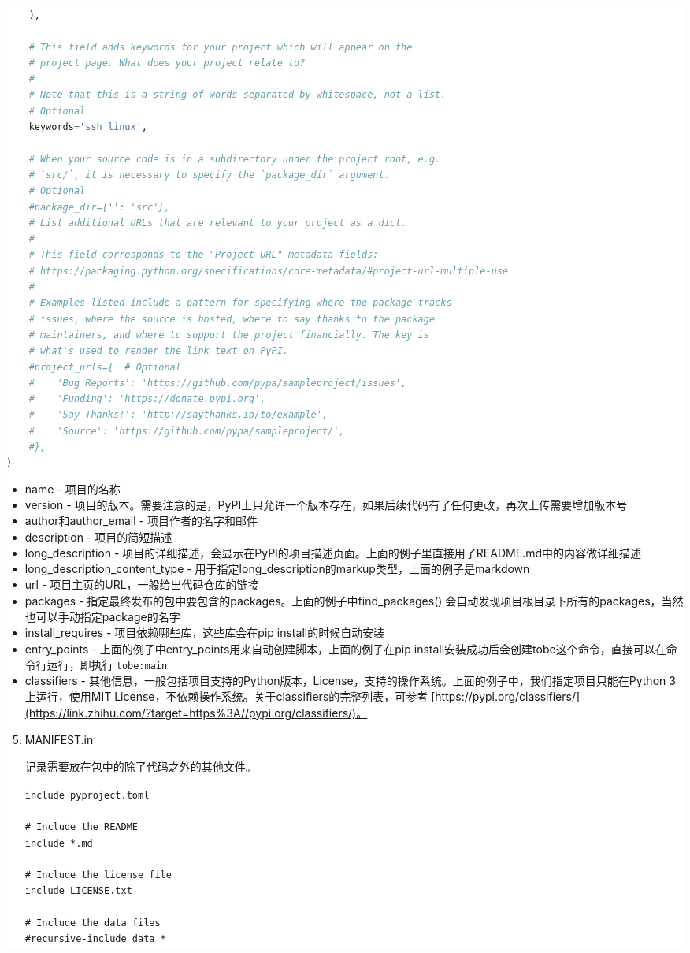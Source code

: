    ```python
       ),
   
       # This field adds keywords for your project which will appear on the
       # project page. What does your project relate to?
       #
       # Note that this is a string of words separated by whitespace, not a list.
       # Optional
       keywords='ssh linux',
   
       # When your source code is in a subdirectory under the project root, e.g.
       # `src/`, it is necessary to specify the `package_dir` argument.
       # Optional
       #package_dir={'': 'src'},
       # List additional URLs that are relevant to your project as a dict.
       #
       # This field corresponds to the "Project-URL" metadata fields:
       # https://packaging.python.org/specifications/core-metadata/#project-url-multiple-use
       #
       # Examples listed include a pattern for specifying where the package tracks
       # issues, where the source is hosted, where to say thanks to the package
       # maintainers, and where to support the project financially. The key is
       # what's used to render the link text on PyPI.
       #project_urls={  # Optional
       #    'Bug Reports': 'https://github.com/pypa/sampleproject/issues',
       #    'Funding': 'https://donate.pypi.org',
       #    'Say Thanks!': 'http://saythanks.io/to/example',
       #    'Source': 'https://github.com/pypa/sampleproject/',
       #},
   )
   ```

   - name - 项目的名称
   - version - 项目的版本。需要注意的是，PyPI上只允许一个版本存在，如果后续代码有了任何更改，再次上传需要增加版本号
   - author和author_email - 项目作者的名字和邮件
   - description - 项目的简短描述
   - long_description - 项目的详细描述，会显示在PyPI的项目描述页面。上面的例子里直接用了README.md中的内容做详细描述
   - long_description_content_type - 用于指定long_description的markup类型，上面的例子是markdown
   - url - 项目主页的URL，一般给出代码仓库的链接
   - packages - 指定最终发布的包中要包含的packages。上面的例子中find_packages() 会自动发现项目根目录下所有的packages，当然也可以手动指定package的名字
   - install_requires - 项目依赖哪些库，这些库会在pip install的时候自动安装
   - entry_points - 上面的例子中entry_points用来自动创建脚本，上面的例子在pip install安装成功后会创建tobe这个命令，直接可以在命令行运行，即执行 `tobe:main`
   - classifiers - 其他信息，一般包括项目支持的Python版本，License，支持的操作系统。上面的例子中，我们指定项目只能在Python 3上运行，使用MIT License，不依赖操作系统。关于classifiers的完整列表，可参考 [https://pypi.org/classifiers/](https://link.zhihu.com/?target=https%3A//pypi.org/classifiers/)。

5. MANIFEST.in

   记录需要放在包中的除了代码之外的其他文件。

   ```text
   include pyproject.toml
   
   # Include the README
   include *.md
   
   # Include the license file
   include LICENSE.txt
   
   # Include the data files
   #recursive-include data *
   ```
